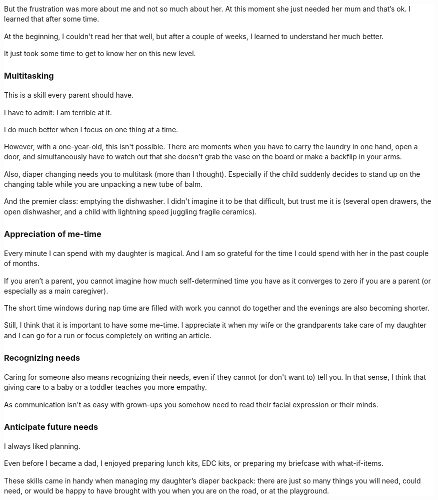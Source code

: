 But the frustration was more about me and not so much about her. At this moment she just needed her mum and that’s ok. I learned that after some time.

At the beginning, I couldn't read her that well, but after a couple of weeks, I learned to understand her much better.

It just took some time to get to know her on this new level.

### Multitasking

This is a skill every parent should have.

I have to admit: I am terrible at it.

I do much better when I focus on one thing at a time.

However, with a one-year-old, this isn't possible. There are moments when you have to carry the laundry in one hand, open a door, and simultaneously have to watch out that she doesn't grab the vase on the board or make a backflip in your arms.

Also, diaper changing needs you to multitask (more than I thought). Especially if the child suddenly decides to stand up on the changing table while you are unpacking a new tube of balm.

And the premier class: emptying the dishwasher. I didn't imagine it to be that difficult, but trust me it is (several open drawers, the open dishwasher, and a child with lightning speed juggling fragile ceramics).

### Appreciation of me-time

Every minute I can spend with my daughter is magical. And I am so grateful for the time I could spend with her in the past couple of months.

If you aren’t a parent, you cannot imagine how much self-determined time you have as it converges to zero if you are a parent (or especially as a main caregiver).

The short time windows during nap time are filled with work you cannot do together and the evenings are also becoming shorter.

Still, I think that it is important to have some me-time. I appreciate it when my wife or the grandparents take care of my daughter and I can go for a run or focus completely on writing an article.

### Recognizing needs

Caring for someone also means recognizing their needs, even if they cannot (or don't want to) tell you. In that sense, I think that giving care to a baby or a toddler teaches you more empathy.

As communication isn't as easy with grown-ups you somehow need to read their facial expression or their minds.

### Anticipate future needs

I always liked planning.

Even before I became a dad, I enjoyed preparing lunch kits, EDC kits, or preparing my briefcase with what-if-items.

These skills came in handy when managing my daughter’s diaper backpack: there are just so many things you will need, could need, or would be happy to have brought with you when you are on the road, or at the playground.
